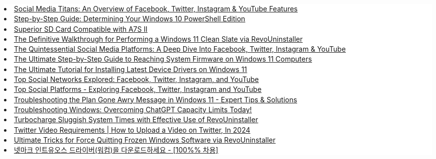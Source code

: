 <li><a href="https://win-forum.techidaily.com/social-media-titans-an-overview-of-facebook-twitter-instagram-and-youtube-features/"><u>Social Media Titans: An Overview of Facebook, Twitter, Instagram & YouTube Features</u></a></li>
<li><a href="https://win-forum.techidaily.com/step-by-step-guide-determining-your-windows-10-powershell-edition/"><u>Step-by-Step Guide: Determining Your Windows 10 PowerShell Edition</u></a></li>
<li><a href="https://extra-hints.techidaily.com/superior-sd-card-compatible-with-a7s-ii/"><u>Superior SD Card Compatible with A7S II</u></a></li>
<li><a href="https://win-forum.techidaily.com/the-definitive-walkthrough-for-performing-a-windows-11-clean-slate-via-revouninstaller/"><u>The Definitive Walkthrough for Performing a Windows 11 Clean Slate via RevoUninstaller</u></a></li>
<li><a href="https://win-forum.techidaily.com/the-quintessential-social-media-platforms-a-deep-dive-into-facebook-twitter-instagram-and-youtube/"><u>The Quintessential Social Media Platforms: A Deep Dive Into Facebook, Twitter, Instagram & YouTube</u></a></li>
<li><a href="https://win-forum.techidaily.com/the-ultimate-step-by-step-guide-to-reaching-system-firmware-on-windows-11-computers/"><u>The Ultimate Step-by-Step Guide to Reaching System Firmware on Windows 11 Computers</u></a></li>
<li><a href="https://win-forum.techidaily.com/the-ultimate-tutorial-for-installing-latest-device-drivers-on-windows-11/"><u>The Ultimate Tutorial for Installing Latest Device Drivers on Windows 11</u></a></li>
<li><a href="https://win-forum.techidaily.com/top-social-networks-explored-facebook-twitter-instagram-and-youtube/"><u>Top Social Networks Explored: Facebook, Twitter, Instagram, and YouTube</u></a></li>
<li><a href="https://win-forum.techidaily.com/top-social-platforms-exploring-facebook-twitter-instagram-and-youtube/"><u>Top Social Platforms - Exploring Facebook, Twitter, Instagram and YouTube</u></a></li>
<li><a href="https://win-forum.techidaily.com/troubleshooting-the-plan-gone-awry-message-in-windows-11-expert-tips-and-solutions/"><u>Troubleshooting the Plan Gone Awry Message in Windows 11 - Expert Tips & Solutions</u></a></li>
<li><a href="https://tech-hub.techidaily.com/troubleshooting-windows-overcoming-chatgpt-capacity-limits-today/"><u>Troubleshooting Windows: Overcoming ChatGPT Capacity Limits Today!</u></a></li>
<li><a href="https://win-forum.techidaily.com/turbocharge-sluggish-system-times-with-effective-use-of-revouninstaller/"><u>Turbocharge Sluggish System Times with Effective Use of RevoUninstaller</u></a></li>
<li><a href="https://twitter-videos.techidaily.com/twitter-video-requirements-how-to-upload-a-video-on-twitter-in-2024/"><u>Twitter Video Requirements | How to Upload a Video on Twitter, In 2024</u></a></li>
<li><a href="https://win-forum.techidaily.com/ultimate-tricks-for-force-quitting-frozen-windows-software-via-revouninstaller/"><u>Ultimate Tricks for Force Quitting Frozen Windows Software via RevoUninstaller</u></a></li>
<li><a href="https://driver-download.techidaily.com/100/"><u>넷마크 인트유오스 드라이버(워컴)을 다운로드하세요 - [100%% 차용]</u></a></li>
</ul></div>
